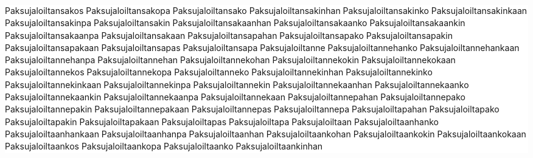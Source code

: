 Paksujaloiltansakos
Paksujaloiltansakopa
Paksujaloiltansako
Paksujaloiltansakinhan
Paksujaloiltansakinko
Paksujaloiltansakinkaan
Paksujaloiltansakinpa
Paksujaloiltansakin
Paksujaloiltansakaanhan
Paksujaloiltansakaanko
Paksujaloiltansakaankin
Paksujaloiltansakaanpa
Paksujaloiltansakaan
Paksujaloiltansapahan
Paksujaloiltansapako
Paksujaloiltansapakin
Paksujaloiltansapakaan
Paksujaloiltansapas
Paksujaloiltansapa
Paksujaloiltanne
Paksujaloiltannehanko
Paksujaloiltannehankaan
Paksujaloiltannehanpa
Paksujaloiltannehan
Paksujaloiltannekohan
Paksujaloiltannekokin
Paksujaloiltannekokaan
Paksujaloiltannekos
Paksujaloiltannekopa
Paksujaloiltanneko
Paksujaloiltannekinhan
Paksujaloiltannekinko
Paksujaloiltannekinkaan
Paksujaloiltannekinpa
Paksujaloiltannekin
Paksujaloiltannekaanhan
Paksujaloiltannekaanko
Paksujaloiltannekaankin
Paksujaloiltannekaanpa
Paksujaloiltannekaan
Paksujaloiltannepahan
Paksujaloiltannepako
Paksujaloiltannepakin
Paksujaloiltannepakaan
Paksujaloiltannepas
Paksujaloiltannepa
Paksujaloiltapahan
Paksujaloiltapako
Paksujaloiltapakin
Paksujaloiltapakaan
Paksujaloiltapas
Paksujaloiltapa
Paksujaloiltaan
Paksujaloiltaanhanko
Paksujaloiltaanhankaan
Paksujaloiltaanhanpa
Paksujaloiltaanhan
Paksujaloiltaankohan
Paksujaloiltaankokin
Paksujaloiltaankokaan
Paksujaloiltaankos
Paksujaloiltaankopa
Paksujaloiltaanko
Paksujaloiltaankinhan